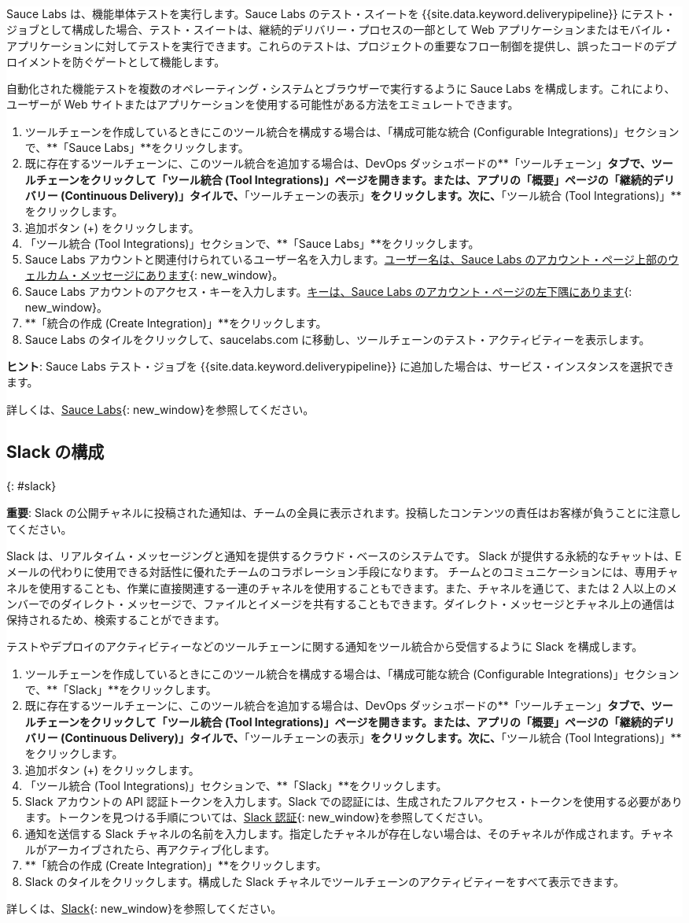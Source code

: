 Sauce Labs は、機能単体テストを実行します。Sauce Labs のテスト・スイートを {{site.data.keyword.deliverypipeline}} にテスト・ジョブとして構成した場合、テスト・スイートは、継続的デリバリー・プロセスの一部として Web アプリケーションまたはモバイル・アプリケーションに対してテストを実行できます。これらのテストは、プロジェクトの重要なフロー制御を提供し、誤ったコードのデプロイメントを防ぐゲートとして機能します。

自動化された機能テストを複数のオペレーティング・システムとブラウザーで実行するように Sauce Labs を構成します。これにより、ユーザーが Web サイトまたはアプリケーションを使用する可能性がある方法をエミュレートできます。

1. ツールチェーンを作成しているときにこのツール統合を構成する場合は、「構成可能な統合 (Configurable Integrations)」セクションで、**「Sauce Labs」**をクリックします。
1. 既に存在するツールチェーンに、このツール統合を追加する場合は、DevOps ダッシュボードの**「ツールチェーン」**タブで、ツールチェーンをクリックして「ツール統合 (Tool Integrations)」ページを開きます。または、アプリの「概要」ページの「継続的デリバリー (Continuous Delivery)」タイルで、**「ツールチェーンの表示」**をクリックします。次に、**「ツール統合 (Tool Integrations)」**をクリックします。 
1. 追加ボタン (+) をクリックします。
1. 「ツール統合 (Tool Integrations)」セクションで、**「Sauce Labs」**をクリックします。
1. Sauce Labs アカウントと関連付けられているユーザー名を入力します。[ユーザー名は、Sauce Labs のアカウント・ページ上部のウェルカム・メッセージにあります](https://saucelabs.com/account){: new_window}。
1. Sauce Labs アカウントのアクセス・キーを入力します。[キーは、Sauce Labs のアカウント・ページの左下隅にあります](https://saucelabs.com/account){: new_window}。
1. **「統合の作成 (Create Integration)」**をクリックします。
1. Sauce Labs のタイルをクリックして、saucelabs.com に移動し、ツールチェーンのテスト・アクティビティーを表示します。

 **ヒント**: Sauce Labs テスト・ジョブを {{site.data.keyword.deliverypipeline}} に追加した場合は、サービス・インスタンスを選択できます。

詳しくは、[Sauce Labs](https://www.ibm.com/devops/method/content/code/tool_sauce_labs/){: new_window}を参照してください。


## Slack の構成
{: #slack}

**重要**: Slack の公開チャネルに投稿された通知は、チームの全員に表示されます。投稿したコンテンツの責任はお客様が負うことに注意してください。

Slack は、リアルタイム・メッセージングと通知を提供するクラウド・ベースのシステムです。
Slack が提供する永続的なチャットは、E メールの代わりに使用できる対話性に優れたチームのコラボレーション手段になります。
チームとのコミュニケーションには、専用チャネルを使用することも、作業に直接関連する一連のチャネルを使用することもできます。また、チャネルを通じて、または 2 人以上のメンバーでのダイレクト・メッセージで、ファイルとイメージを共有することもできます。ダイレクト・メッセージとチャネル上の通信は保持されるため、検索することができます。 

テストやデプロイのアクティビティーなどのツールチェーンに関する通知をツール統合から受信するように Slack を構成します。

1. ツールチェーンを作成しているときにこのツール統合を構成する場合は、「構成可能な統合 (Configurable Integrations)」セクションで、**「Slack」**をクリックします。
1. 既に存在するツールチェーンに、このツール統合を追加する場合は、DevOps ダッシュボードの**「ツールチェーン」**タブで、ツールチェーンをクリックして「ツール統合 (Tool Integrations)」ページを開きます。または、アプリの「概要」ページの「継続的デリバリー (Continuous Delivery)」タイルで、**「ツールチェーンの表示」**をクリックします。次に、**「ツール統合 (Tool Integrations)」**をクリックします。
1. 追加ボタン (+) をクリックします。
1. 「ツール統合 (Tool Integrations)」セクションで、**「Slack」**をクリックします。
1. Slack アカウントの API 認証トークンを入力します。Slack での認証には、生成されたフルアクセス・トークンを使用する必要があります。トークンを見つける手順については、[Slack 認証](https://api.slack.com/web#authentication){: new_window}を参照してください。
1. 通知を送信する Slack チャネルの名前を入力します。指定したチャネルが存在しない場合は、そのチャネルが作成されます。チャネルがアーカイブされたら、再アクティブ化します。
1. **「統合の作成 (Create Integration)」**をクリックします。
1. Slack のタイルをクリックします。構成した Slack チャネルでツールチェーンのアクティビティーをすべて表示できます。

詳しくは、[Slack](https://www.ibm.com/devops/method/content/culture/tool_slack/){: new_window}を参照してください。
